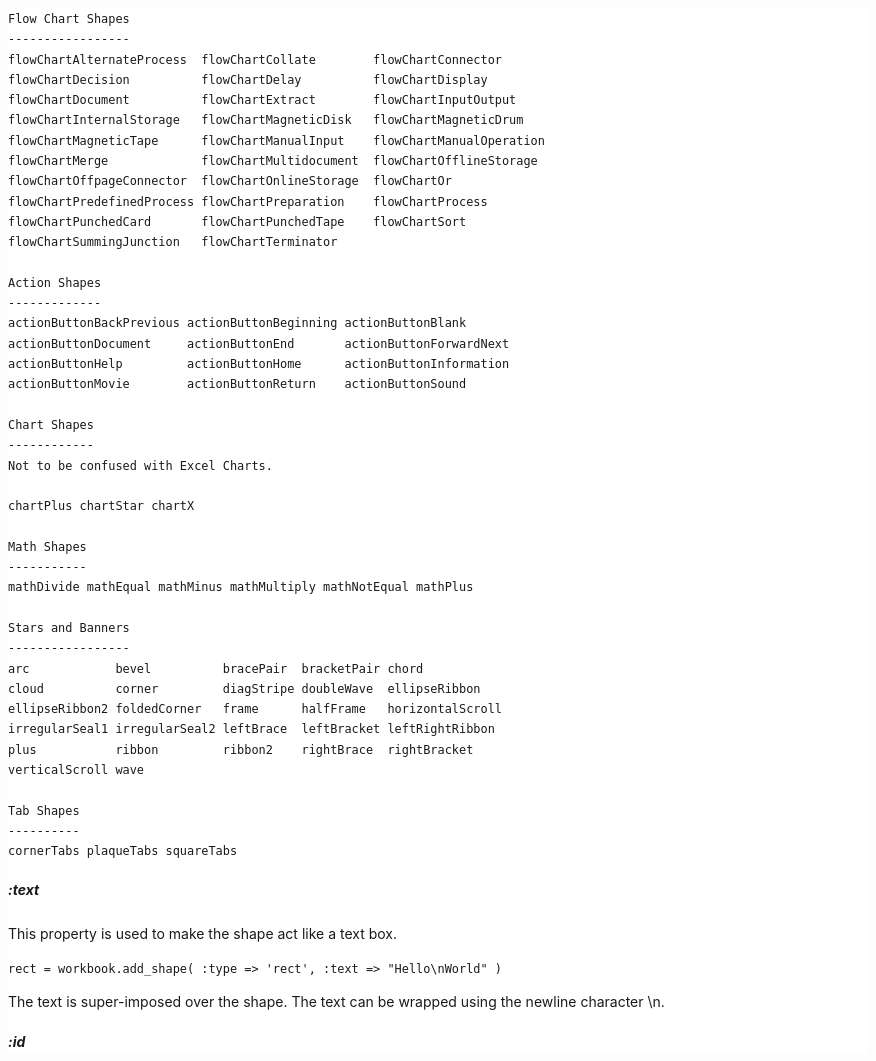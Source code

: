     Flow Chart Shapes
    -----------------
    flowChartAlternateProcess  flowChartCollate        flowChartConnector
    flowChartDecision          flowChartDelay          flowChartDisplay
    flowChartDocument          flowChartExtract        flowChartInputOutput
    flowChartInternalStorage   flowChartMagneticDisk   flowChartMagneticDrum
    flowChartMagneticTape      flowChartManualInput    flowChartManualOperation
    flowChartMerge             flowChartMultidocument  flowChartOfflineStorage
    flowChartOffpageConnector  flowChartOnlineStorage  flowChartOr
    flowChartPredefinedProcess flowChartPreparation    flowChartProcess
    flowChartPunchedCard       flowChartPunchedTape    flowChartSort
    flowChartSummingJunction   flowChartTerminator

    Action Shapes
    -------------
    actionButtonBackPrevious actionButtonBeginning actionButtonBlank
    actionButtonDocument     actionButtonEnd       actionButtonForwardNext
    actionButtonHelp         actionButtonHome      actionButtonInformation
    actionButtonMovie        actionButtonReturn    actionButtonSound

    Chart Shapes
    ------------
    Not to be confused with Excel Charts.

    chartPlus chartStar chartX

    Math Shapes
    -----------
    mathDivide mathEqual mathMinus mathMultiply mathNotEqual mathPlus

    Stars and Banners
    -----------------
    arc            bevel          bracePair  bracketPair chord
    cloud          corner         diagStripe doubleWave  ellipseRibbon
    ellipseRibbon2 foldedCorner   frame      halfFrame   horizontalScroll
    irregularSeal1 irregularSeal2 leftBrace  leftBracket leftRightRibbon
    plus           ribbon         ribbon2    rightBrace  rightBracket
    verticalScroll wave

    Tab Shapes
    ----------
    cornerTabs plaqueTabs squareTabs

##### <a name="shape_text" class="anchor" href="#shape_text"><span class="octicon octicon-link" /></a>:text

This property is used to make the shape act like a text box.

    rect = workbook.add_shape( :type => 'rect', :text => "Hello\nWorld" )

The text is super-imposed over the shape.
The text can be wrapped using the newline character \n.

##### <a name="shape_id" class="anchor" href="#shape_id"><span class="octicon octicon-link" /></a>:id
